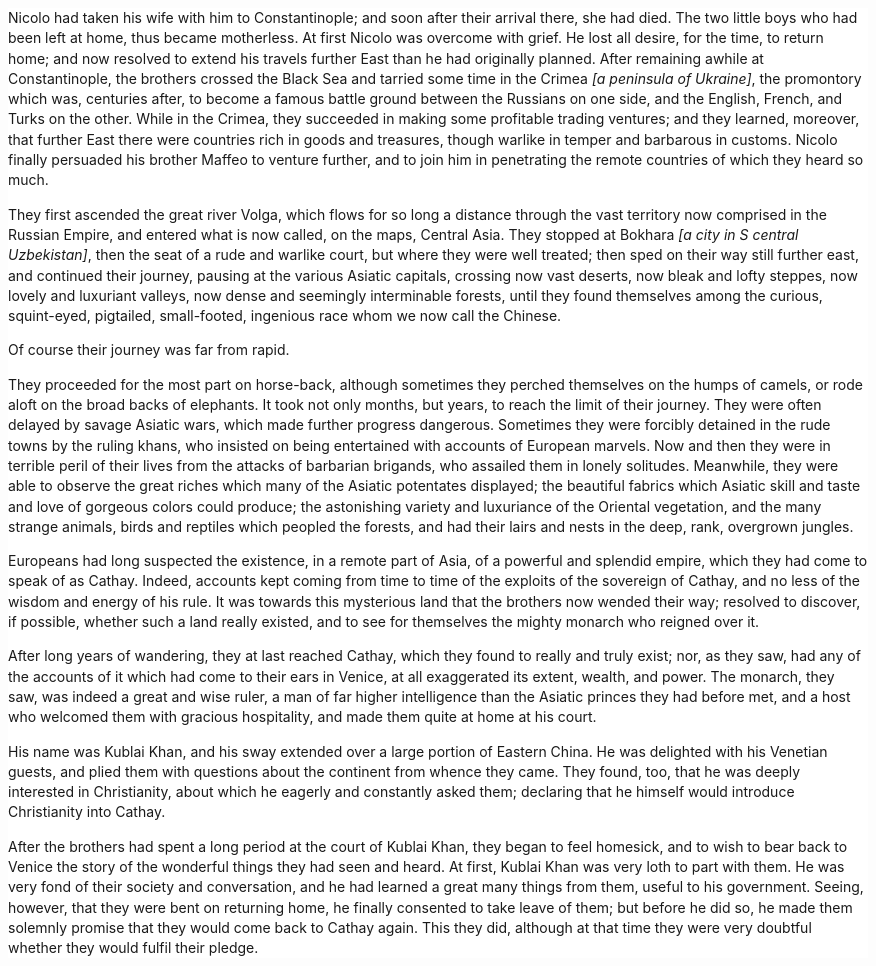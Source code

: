 Nicolo had taken his wife with him to Constantinople; and soon after their arrival there, she had died. The two little boys who had been left at home, thus became motherless. At first Nicolo was overcome with grief. He lost all desire, for the time, to return home; and now resolved to extend his travels further East than he had originally planned. After remaining awhile at Constantinople, the brothers crossed the Black Sea and tarried some time in the Crimea *[a peninsula of Ukraine]*, the promontory which was, centuries after, to become a famous battle ground between the Russians on one side, and the English, French, and Turks on the other. While in the Crimea, they succeeded in making some profitable trading ventures; and they learned, moreover, that further East there were countries rich in goods and treasures, though warlike in temper and barbarous in customs. Nicolo finally persuaded his brother Maffeo to venture further, and to join him in penetrating the remote countries of which they heard so much.

They first ascended the great river Volga, which flows for so long a distance through the vast territory now comprised in the Russian Empire, and entered what is now called, on the maps, Central Asia. They stopped at Bokhara *[a city in S central Uzbekistan]*, then the seat of a rude and warlike court, but where they were well treated; then sped on their way still further east, and continued their journey, pausing at the various Asiatic capitals, crossing now vast deserts, now bleak and lofty steppes, now lovely and luxuriant valleys, now dense and seemingly interminable forests, until they found themselves among the curious, squint-eyed, pigtailed, small-footed, ingenious race whom we now call the Chinese.

Of course their journey was far from rapid.

They proceeded for the most part on horse-back, although sometimes they perched themselves on the humps of camels, or rode aloft on the broad backs of elephants. It took not only months, but years, to reach the limit of their journey. They were often delayed by savage Asiatic wars, which made further progress dangerous. Sometimes they were forcibly detained in the rude towns by the ruling khans, who insisted on being entertained with accounts of European marvels. Now and then they were in terrible peril of their lives from the attacks of barbarian brigands, who assailed them in lonely solitudes. Meanwhile, they were able to observe the great riches which many of the Asiatic potentates displayed; the beautiful fabrics which Asiatic skill and taste and love of gorgeous colors could produce; the astonishing variety and luxuriance of the Oriental vegetation, and the many strange animals, birds and reptiles which peopled the forests, and had their lairs and nests in the deep, rank, overgrown jungles.

Europeans had long suspected the existence, in a remote part of Asia, of a powerful and splendid empire, which they had come to speak of as Cathay. Indeed, accounts kept coming from time to time of the exploits of the sovereign of Cathay, and no less of the wisdom and energy of his rule. It was towards this mysterious land that the brothers now wended their way; resolved to discover, if possible, whether such a land really existed, and to see for themselves the mighty monarch who reigned over it.

After long years of wandering, they at last reached Cathay, which they found to really and truly exist; nor, as they saw, had any of the accounts of it which had come to their ears in Venice, at all exaggerated its extent, wealth, and power. The monarch, they saw, was indeed a great and wise ruler, a man of far higher intelligence than the Asiatic princes they had before met, and a host who welcomed them with gracious hospitality, and made them quite at home at his court.

His name was Kublai Khan, and his sway extended over a large portion of Eastern China. He was delighted with his Venetian guests, and plied them with questions about the continent from whence they came. They found, too, that he was deeply interested in Christianity, about which he eagerly and constantly asked them; declaring that he himself would introduce Christianity into Cathay.

After the brothers had spent a long period at the court of Kublai Khan, they began to feel homesick, and to wish to bear back to Venice the story of the wonderful things they had seen and heard. At first, Kublai Khan was very loth to part with them. He was very fond of their society and conversation, and he had learned a great many things from them, useful to his government. Seeing, however, that they were bent on returning home, he finally consented to take leave of them; but before he did so, he made them solemnly promise that they would come back to Cathay again. This they did, although at that time they were very doubtful whether they would fulfil their pledge.
